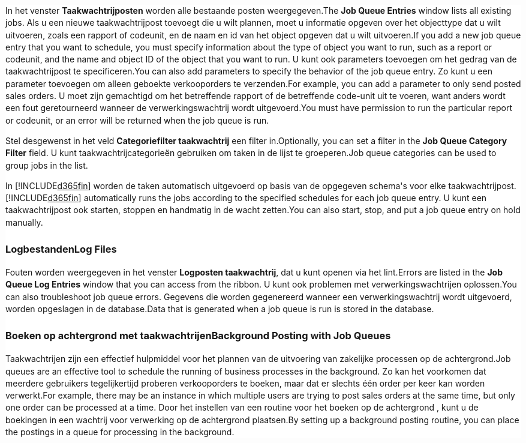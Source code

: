 <span data-ttu-id="8f883-110">In het venster **Taakwachtrijposten** worden alle bestaande posten weergegeven.</span><span class="sxs-lookup"><span data-stu-id="8f883-110">The **Job Queue Entries** window lists all existing jobs.</span></span> <span data-ttu-id="8f883-111">Als u een nieuwe taakwachtrijpost toevoegt die u wilt plannen, moet u informatie opgeven over het objecttype dat u wilt uitvoeren, zoals een rapport of codeunit, en de naam en id van het object opgeven dat u wilt uitvoeren.</span><span class="sxs-lookup"><span data-stu-id="8f883-111">If you add a new job queue entry that you want to schedule, you must specify information about the type of object you want to run, such as a report or codeunit, and the name and object ID of the object that you want to run.</span></span> <span data-ttu-id="8f883-112">U kunt ook parameters toevoegen om het gedrag van de taakwachtrijpost te specificeren.</span><span class="sxs-lookup"><span data-stu-id="8f883-112">You can also add parameters to specify the behavior of the job queue entry.</span></span> <span data-ttu-id="8f883-113">Zo kunt u een parameter toevoegen om alleen geboekte verkooporders te verzenden.</span><span class="sxs-lookup"><span data-stu-id="8f883-113">For example, you can add a parameter to only send posted sales orders.</span></span> <span data-ttu-id="8f883-114">U moet zijn gemachtigd om het betreffende rapport of de betreffende code-unit uit te voeren, want anders wordt een fout geretourneerd wanneer de verwerkingswachtrij wordt uitgevoerd.</span><span class="sxs-lookup"><span data-stu-id="8f883-114">You must have permission to run the particular report or codeunit, or an error will be returned when the job queue is run.</span></span>  

<span data-ttu-id="8f883-115">Stel desgewenst in het veld **Categoriefilter taakwachtrij** een filter in.</span><span class="sxs-lookup"><span data-stu-id="8f883-115">Optionally, you can set a filter in the **Job Queue Category Filter** field.</span></span> <span data-ttu-id="8f883-116">U kunt taakwachtrijcategorieën gebruiken om taken in de lijst te groeperen.</span><span class="sxs-lookup"><span data-stu-id="8f883-116">Job queue categories can be used to group jobs in the list.</span></span>

<span data-ttu-id="8f883-117">In [!INCLUDE[d365fin](includes/d365fin_md.md)] worden de taken automatisch uitgevoerd op basis van de opgegeven schema's voor elke taakwachtrijpost.</span><span class="sxs-lookup"><span data-stu-id="8f883-117">[!INCLUDE[d365fin](includes/d365fin_md.md)] automatically runs the jobs according to the specified schedules for each job queue entry.</span></span> <span data-ttu-id="8f883-118">U kunt een taakwachtrijpost ook starten, stoppen en handmatig in de wacht zetten.</span><span class="sxs-lookup"><span data-stu-id="8f883-118">You can also start, stop, and put a job queue entry on hold manually.</span></span>

### <a name="log-files"></a><span data-ttu-id="8f883-119">Logbestanden</span><span class="sxs-lookup"><span data-stu-id="8f883-119">Log Files</span></span>
<span data-ttu-id="8f883-120">Fouten worden weergegeven in het venster **Logposten taakwachtrij**, dat u kunt openen via het lint.</span><span class="sxs-lookup"><span data-stu-id="8f883-120">Errors are listed in the **Job Queue Log Entries** window that you can access from the ribbon.</span></span> <span data-ttu-id="8f883-121">U kunt ook problemen met verwerkingswachtrijen oplossen.</span><span class="sxs-lookup"><span data-stu-id="8f883-121">You can also troubleshoot job queue errors.</span></span> <span data-ttu-id="8f883-122">Gegevens die worden gegenereerd wanneer een verwerkingswachtrij wordt uitgevoerd, worden opgeslagen in de database.</span><span class="sxs-lookup"><span data-stu-id="8f883-122">Data that is generated when a job queue is run is stored in the database.</span></span>  

### <a name="background-posting-with-job-queues"></a><span data-ttu-id="8f883-123">Boeken op achtergrond met taakwachtrijen</span><span class="sxs-lookup"><span data-stu-id="8f883-123">Background Posting with Job Queues</span></span>
<span data-ttu-id="8f883-124">Taakwachtrijen zijn een effectief hulpmiddel voor het plannen van de uitvoering van zakelijke processen op de achtergrond.</span><span class="sxs-lookup"><span data-stu-id="8f883-124">Job queues are an effective tool to schedule the running of business processes in the background.</span></span> <span data-ttu-id="8f883-125">Zo kan het voorkomen dat meerdere gebruikers tegelijkertijd proberen verkooporders te boeken, maar dat er slechts één order per keer kan worden verwerkt.</span><span class="sxs-lookup"><span data-stu-id="8f883-125">For example, there may be an instance in which multiple users are trying to post sales orders at the same time, but only one order can be processed at a time.</span></span> <span data-ttu-id="8f883-126">Door het instellen van een routine voor het boeken op de achtergrond , kunt u de boekingen in een wachtrij voor verwerking op de achtergrond plaatsen.</span><span class="sxs-lookup"><span data-stu-id="8f883-126">By setting up a background posting routine, you can place the postings in a queue for processing in the background.</span></span>  
